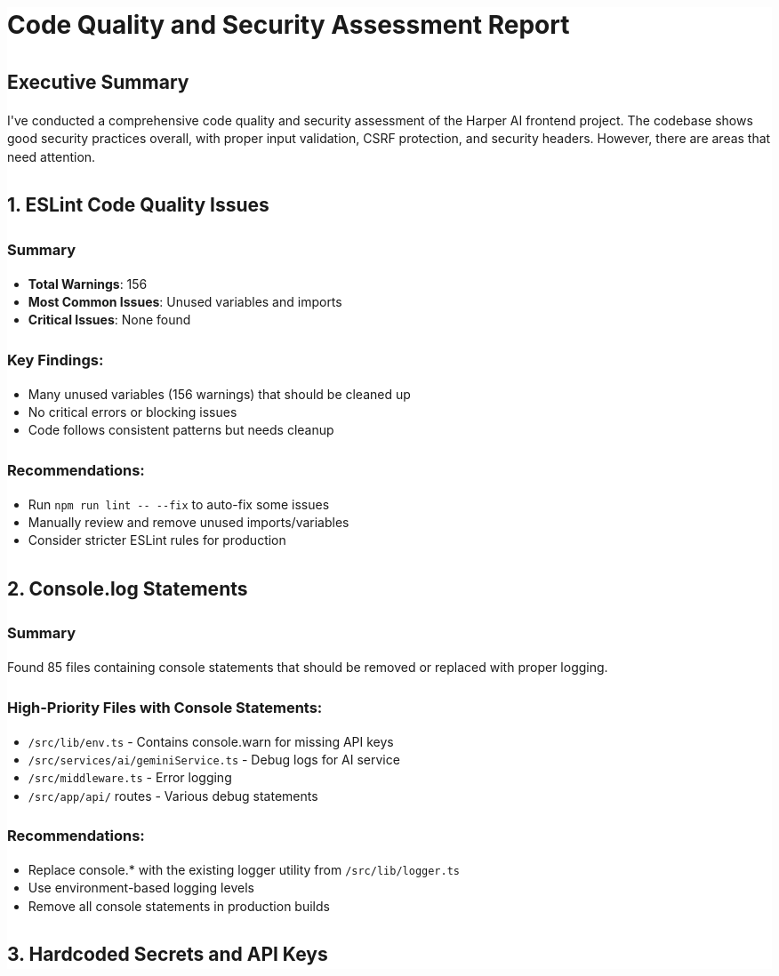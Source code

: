 # Code Quality and Security Assessment Report

## Executive Summary

I've conducted a comprehensive code quality and security assessment of the Harper AI frontend project. The codebase shows good security practices overall, with proper input validation, CSRF protection, and security headers. However, there are areas that need attention.

## 1. ESLint Code Quality Issues

### Summary

- **Total Warnings**: 156
- **Most Common Issues**: Unused variables and imports
- **Critical Issues**: None found

### Key Findings:

- Many unused variables (156 warnings) that should be cleaned up
- No critical errors or blocking issues
- Code follows consistent patterns but needs cleanup

### Recommendations:

- Run `npm run lint -- --fix` to auto-fix some issues
- Manually review and remove unused imports/variables
- Consider stricter ESLint rules for production

## 2. Console.log Statements

### Summary

Found 85 files containing console statements that should be removed or replaced with proper logging.

### High-Priority Files with Console Statements:

- `/src/lib/env.ts` - Contains console.warn for missing API keys
- `/src/services/ai/geminiService.ts` - Debug logs for AI service
- `/src/middleware.ts` - Error logging
- `/src/app/api/` routes - Various debug statements

### Recommendations:

- Replace console.\* with the existing logger utility from `/src/lib/logger.ts`
- Use environment-based logging levels
- Remove all console statements in production builds

## 3. Hardcoded Secrets and API Keys
